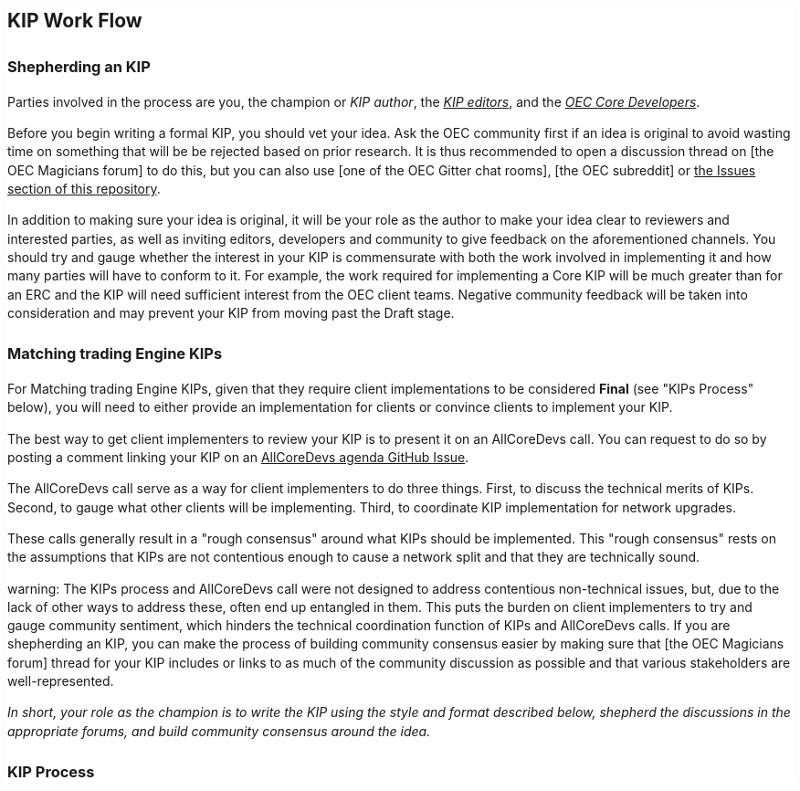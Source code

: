 

## KIP Work Flow

### Shepherding an KIP

Parties involved in the process are you, the champion or *KIP author*, the [*KIP editors*](#KIP-editors), and the [*OEC Core Developers*](https://github.com/okex/okexchain-pm).

Before you begin writing a formal KIP, you should vet your idea. Ask the OEC community first if an idea is original to avoid wasting time on something that will be be rejected based on prior research. It is thus recommended to open a discussion thread on [the OEC Magicians forum] to do this, but you can also use [one of the OEC Gitter chat rooms], [the OEC subreddit] or [the Issues section of this repository]. 

In addition to making sure your idea is original, it will be your role as the author to make your idea clear to reviewers and interested parties, as well as inviting editors, developers and community to give feedback on the aforementioned channels. You should try and gauge whether the interest in your KIP is commensurate with both the work involved in implementing it and how many parties will have to conform to it. For example, the work required for implementing a Core KIP will be much greater than for an ERC and the KIP will need sufficient interest from the OEC client teams. Negative community feedback will be taken into consideration and may prevent your KIP from moving past the Draft stage.

### Matching trading Engine KIPs

For Matching trading Engine KIPs, given that they require client implementations to be considered **Final** (see "KIPs Process" below), you will need to either provide an implementation for clients or convince clients to implement your KIP. 

The best way to get client implementers to review your KIP is to present it on an AllCoreDevs call. You can request to do so by posting a comment linking your KIP on an [AllCoreDevs agenda GitHub Issue].  

The AllCoreDevs call serve as a way for client implementers to do three things. First, to discuss the technical merits of KIPs. Second, to gauge what other clients will be implementing. Third, to coordinate KIP implementation for network upgrades.

These calls generally result in a "rough consensus" around what KIPs should be implemented. This "rough consensus" rests on the assumptions that KIPs are not contentious enough to cause a network split and that they are technically sound.

warning: The KIPs process and AllCoreDevs call were not designed to address contentious non-technical issues, but, due to the lack of other ways to address these, often end up entangled in them. This puts the burden on client implementers to try and gauge community sentiment, which hinders the technical coordination function of KIPs and AllCoreDevs calls. If you are shepherding an KIP, you can make the process of building community consensus easier by making sure that [the OEC Magicians forum] thread for your KIP includes or links to as much of the community discussion as possible and that various stakeholders are well-represented.

*In short, your role as the champion is to write the KIP using the style and format described below, shepherd the discussions in the appropriate forums, and build community consensus around the idea.* 

### KIP Process 


[API/RPC]: https://documenter.getpostman.com/view/1112175/SzS5u6bE?version=latest
[interfaces repo]: https://github.com/okex/okexchain-interfaces
[pull request]: https://github.com/okex/KIPs/pulls
[the Issues section of this repository]: https://github.com/okex/KIPs/issues
[markdown]: https://github.com/adam-p/markdown-here/wiki/Markdown-Cheatsheet
[Ethereum's EIP-0001]: https://eips.ethereum.org/EIPS/eip-1
[Python's PEP-0001]: https://www.python.org/dev/peps/
[AllCoreDevs agenda GitHub Issue]: https://github.com/okex/okexchain-pm/issues